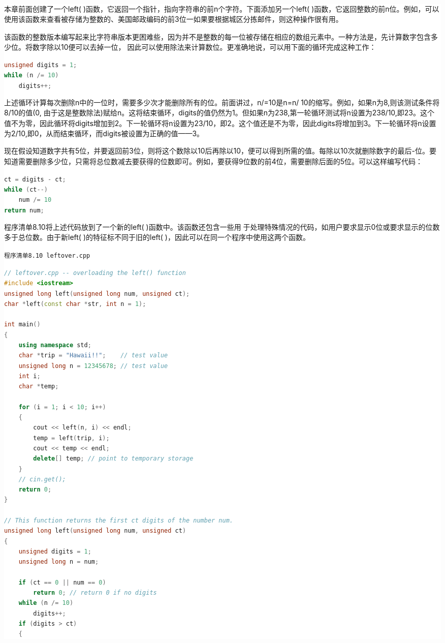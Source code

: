 本章前面创建了一个left( )函数，它返回一个指针，指向字符串的前n个字符。下面添加另一个left( )函数，它返回整数的前n位。例如，可以使用该函数来查看被存储为整数的、美国邮政编码的前3位一如果要根据城区分拣邮件，则这种操作很有用。

该函数的整数版本编写起来比字符串版本更困难些，因为并不是整数的每一位被存储在相应的数组元素中。一种方法是，先计算数字包含多少位。将数字除以10便可以去掉一位， 因此可以使用除法来计算数位。更准确地说，可以用下面的循环完成这种工作：

```c++
unsigned digits = 1;
while (n /= 10)
    digits++;
```

上述循环计算每次删除n中的一位时，需要多少次才能删除所有的位。前面讲过，n/=10是n=n/ 10的缩写。例如，如果n为8,则该测试条件将8/10的值(0, 由于这是整数除法)赋给n。这将结束循环，digits的值仍然为1。但如果n为238,第一轮循环测试将n设置为238/10,即23。这个值不为零，因此循环将digits增加到2。下一轮循环将n设置为23/10，即2。这个值还是不为零，因此digits将增加到3。下一轮循环将n设置为2/10,即0，从而结束循环，而digits被设置为正确的值——3。

现在假设知道数字共有5位，并要返回前3位，则将这个数除以10后再除以10，便可以得到所需的值。每除以10次就删除数字的最后-位。要知道需要删除多少位，只需将总位数减去要获得的位数即可。例如，要获得9位数的前4位，需要删除后面的5位。可以这样编写代码：

```c++
ct = digits - ct;
while (ct--)
    num /= 10
return num;
```

程序清单8.10将上述代码放到了一个新的left( )函数中。该函数还包含一些用 于处理特殊情况的代码，如用户要求显示0位或要求显示的位数多于总位数。由于新left( )的特征标不同于旧的left( )，因此可以在同一个程序中使用这两个函数。

`程序清单8.10 leftover.cpp`

```c++
// leftover.cpp -- overloading the left() function
#include <iostream>
unsigned long left(unsigned long num, unsigned ct);
char *left(const char *str, int n = 1);

int main()
{
    using namespace std;
    char *trip = "Hawaii!!";    // test value
    unsigned long n = 12345678; // test value
    int i;
    char *temp;

    for (i = 1; i < 10; i++)
    {
        cout << left(n, i) << endl;
        temp = left(trip, i);
        cout << temp << endl;
        delete[] temp; // point to temporary storage
    }
    // cin.get();
    return 0;
}

// This function returns the first ct digits of the number num.
unsigned long left(unsigned long num, unsigned ct)
{
    unsigned digits = 1;
    unsigned long n = num;

    if (ct == 0 || num == 0)
        return 0; // return 0 if no digits
    while (n /= 10)
        digits++;
    if (digits > ct)
    {
```